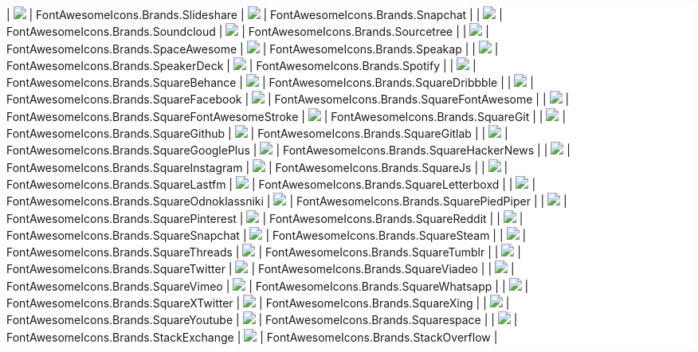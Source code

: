 | ![](https://raw.githubusercontent.com/FortAwesome/Font-Awesome/6.5.1/svgs\brands\slideshare.svg) | FontAwesomeIcons.Brands.Slideshare | ![](https://raw.githubusercontent.com/FortAwesome/Font-Awesome/6.5.1/svgs\brands\snapchat.svg) | FontAwesomeIcons.Brands.Snapchat |
| ![](https://raw.githubusercontent.com/FortAwesome/Font-Awesome/6.5.1/svgs\brands\soundcloud.svg) | FontAwesomeIcons.Brands.Soundcloud | ![](https://raw.githubusercontent.com/FortAwesome/Font-Awesome/6.5.1/svgs\brands\sourcetree.svg) | FontAwesomeIcons.Brands.Sourcetree |
| ![](https://raw.githubusercontent.com/FortAwesome/Font-Awesome/6.5.1/svgs\brands\space-awesome.svg) | FontAwesomeIcons.Brands.SpaceAwesome | ![](https://raw.githubusercontent.com/FortAwesome/Font-Awesome/6.5.1/svgs\brands\speakap.svg) | FontAwesomeIcons.Brands.Speakap |
| ![](https://raw.githubusercontent.com/FortAwesome/Font-Awesome/6.5.1/svgs\brands\speaker-deck.svg) | FontAwesomeIcons.Brands.SpeakerDeck | ![](https://raw.githubusercontent.com/FortAwesome/Font-Awesome/6.5.1/svgs\brands\spotify.svg) | FontAwesomeIcons.Brands.Spotify |
| ![](https://raw.githubusercontent.com/FortAwesome/Font-Awesome/6.5.1/svgs\brands\square-behance.svg) | FontAwesomeIcons.Brands.SquareBehance | ![](https://raw.githubusercontent.com/FortAwesome/Font-Awesome/6.5.1/svgs\brands\square-dribbble.svg) | FontAwesomeIcons.Brands.SquareDribbble |
| ![](https://raw.githubusercontent.com/FortAwesome/Font-Awesome/6.5.1/svgs\brands\square-facebook.svg) | FontAwesomeIcons.Brands.SquareFacebook | ![](https://raw.githubusercontent.com/FortAwesome/Font-Awesome/6.5.1/svgs\brands\square-font-awesome.svg) | FontAwesomeIcons.Brands.SquareFontAwesome |
| ![](https://raw.githubusercontent.com/FortAwesome/Font-Awesome/6.5.1/svgs\brands\square-font-awesome-stroke.svg) | FontAwesomeIcons.Brands.SquareFontAwesomeStroke | ![](https://raw.githubusercontent.com/FortAwesome/Font-Awesome/6.5.1/svgs\brands\square-git.svg) | FontAwesomeIcons.Brands.SquareGit |
| ![](https://raw.githubusercontent.com/FortAwesome/Font-Awesome/6.5.1/svgs\brands\square-github.svg) | FontAwesomeIcons.Brands.SquareGithub | ![](https://raw.githubusercontent.com/FortAwesome/Font-Awesome/6.5.1/svgs\brands\square-gitlab.svg) | FontAwesomeIcons.Brands.SquareGitlab |
| ![](https://raw.githubusercontent.com/FortAwesome/Font-Awesome/6.5.1/svgs\brands\square-google-plus.svg) | FontAwesomeIcons.Brands.SquareGooglePlus | ![](https://raw.githubusercontent.com/FortAwesome/Font-Awesome/6.5.1/svgs\brands\square-hacker-news.svg) | FontAwesomeIcons.Brands.SquareHackerNews |
| ![](https://raw.githubusercontent.com/FortAwesome/Font-Awesome/6.5.1/svgs\brands\square-instagram.svg) | FontAwesomeIcons.Brands.SquareInstagram | ![](https://raw.githubusercontent.com/FortAwesome/Font-Awesome/6.5.1/svgs\brands\square-js.svg) | FontAwesomeIcons.Brands.SquareJs |
| ![](https://raw.githubusercontent.com/FortAwesome/Font-Awesome/6.5.1/svgs\brands\square-lastfm.svg) | FontAwesomeIcons.Brands.SquareLastfm | ![](https://raw.githubusercontent.com/FortAwesome/Font-Awesome/6.5.1/svgs\brands\square-letterboxd.svg) | FontAwesomeIcons.Brands.SquareLetterboxd |
| ![](https://raw.githubusercontent.com/FortAwesome/Font-Awesome/6.5.1/svgs\brands\square-odnoklassniki.svg) | FontAwesomeIcons.Brands.SquareOdnoklassniki | ![](https://raw.githubusercontent.com/FortAwesome/Font-Awesome/6.5.1/svgs\brands\square-pied-piper.svg) | FontAwesomeIcons.Brands.SquarePiedPiper |
| ![](https://raw.githubusercontent.com/FortAwesome/Font-Awesome/6.5.1/svgs\brands\square-pinterest.svg) | FontAwesomeIcons.Brands.SquarePinterest | ![](https://raw.githubusercontent.com/FortAwesome/Font-Awesome/6.5.1/svgs\brands\square-reddit.svg) | FontAwesomeIcons.Brands.SquareReddit |
| ![](https://raw.githubusercontent.com/FortAwesome/Font-Awesome/6.5.1/svgs\brands\square-snapchat.svg) | FontAwesomeIcons.Brands.SquareSnapchat | ![](https://raw.githubusercontent.com/FortAwesome/Font-Awesome/6.5.1/svgs\brands\square-steam.svg) | FontAwesomeIcons.Brands.SquareSteam |
| ![](https://raw.githubusercontent.com/FortAwesome/Font-Awesome/6.5.1/svgs\brands\square-threads.svg) | FontAwesomeIcons.Brands.SquareThreads | ![](https://raw.githubusercontent.com/FortAwesome/Font-Awesome/6.5.1/svgs\brands\square-tumblr.svg) | FontAwesomeIcons.Brands.SquareTumblr |
| ![](https://raw.githubusercontent.com/FortAwesome/Font-Awesome/6.5.1/svgs\brands\square-twitter.svg) | FontAwesomeIcons.Brands.SquareTwitter | ![](https://raw.githubusercontent.com/FortAwesome/Font-Awesome/6.5.1/svgs\brands\square-viadeo.svg) | FontAwesomeIcons.Brands.SquareViadeo |
| ![](https://raw.githubusercontent.com/FortAwesome/Font-Awesome/6.5.1/svgs\brands\square-vimeo.svg) | FontAwesomeIcons.Brands.SquareVimeo | ![](https://raw.githubusercontent.com/FortAwesome/Font-Awesome/6.5.1/svgs\brands\square-whatsapp.svg) | FontAwesomeIcons.Brands.SquareWhatsapp |
| ![](https://raw.githubusercontent.com/FortAwesome/Font-Awesome/6.5.1/svgs\brands\square-x-twitter.svg) | FontAwesomeIcons.Brands.SquareXTwitter | ![](https://raw.githubusercontent.com/FortAwesome/Font-Awesome/6.5.1/svgs\brands\square-xing.svg) | FontAwesomeIcons.Brands.SquareXing |
| ![](https://raw.githubusercontent.com/FortAwesome/Font-Awesome/6.5.1/svgs\brands\square-youtube.svg) | FontAwesomeIcons.Brands.SquareYoutube | ![](https://raw.githubusercontent.com/FortAwesome/Font-Awesome/6.5.1/svgs\brands\squarespace.svg) | FontAwesomeIcons.Brands.Squarespace |
| ![](https://raw.githubusercontent.com/FortAwesome/Font-Awesome/6.5.1/svgs\brands\stack-exchange.svg) | FontAwesomeIcons.Brands.StackExchange | ![](https://raw.githubusercontent.com/FortAwesome/Font-Awesome/6.5.1/svgs\brands\stack-overflow.svg) | FontAwesomeIcons.Brands.StackOverflow |